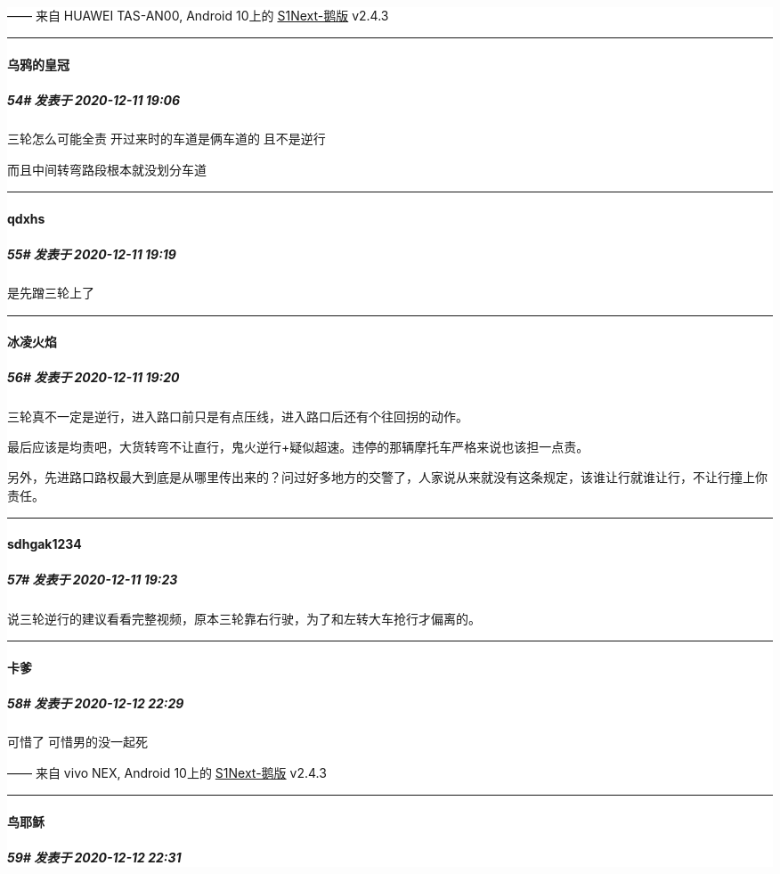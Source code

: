 —— 来自 HUAWEI TAS-AN00, Android 10上的 [S1Next-鹅版](https://github.com/ykrank/S1-Next/releases) v2.4.3


-----

####  乌鸦的皇冠  
##### 54#       发表于 2020-12-11 19:06


三轮怎么可能全责 开过来时的车道是俩车道的 且不是逆行

而且中间转弯路段根本就没划分车道


-----

####  qdxhs  
##### 55#       发表于 2020-12-11 19:19


是先蹭三轮上了


-----

####  冰凌火焰  
##### 56#       发表于 2020-12-11 19:20


三轮真不一定是逆行，进入路口前只是有点压线，进入路口后还有个往回拐的动作。

最后应该是均责吧，大货转弯不让直行，鬼火逆行+疑似超速。违停的那辆摩托车严格来说也该担一点责。

另外，先进路口路权最大到底是从哪里传出来的？问过好多地方的交警了，人家说从来就没有这条规定，该谁让行就谁让行，不让行撞上你责任。


-----

####  sdhgak1234  
##### 57#       发表于 2020-12-11 19:23


说三轮逆行的建议看看完整视频，原本三轮靠右行驶，为了和左转大车抢行才偏离的。


-----

####  卡爹  
##### 58#       发表于 2020-12-12 22:29


可惜了
可惜男的没一起死

—— 来自 vivo NEX, Android 10上的 [S1Next-鹅版](https://github.com/ykrank/S1-Next/releases) v2.4.3


-----

####  鸟耶稣  
##### 59#       发表于 2020-12-12 22:31
